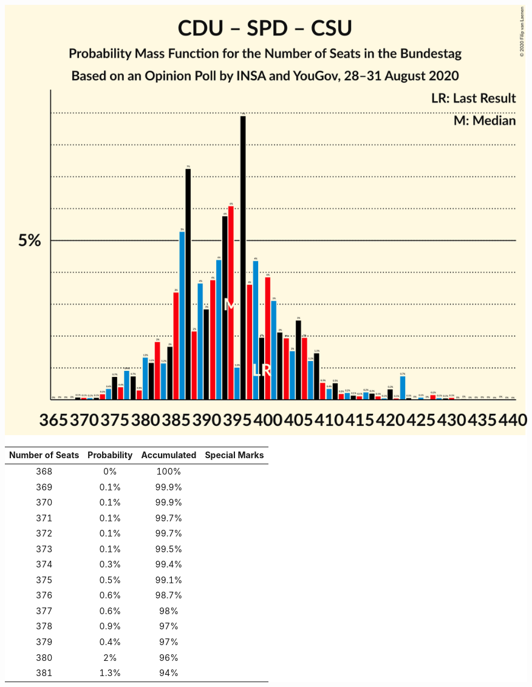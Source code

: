 ![Graph with seats probability mass function not yet produced](2020-08-31-INSAandYouGov-coalitions-seats-pmf-cdu–spd–csu.png "Seats Probability Mass Function")

| Number of Seats | Probability | Accumulated | Special Marks |
|:---------------:|:-----------:|:-----------:|:-------------:|
| 368 | 0% | 100% |  |
| 369 | 0.1% | 99.9% |  |
| 370 | 0.1% | 99.9% |  |
| 371 | 0.1% | 99.7% |  |
| 372 | 0.1% | 99.7% |  |
| 373 | 0.1% | 99.5% |  |
| 374 | 0.3% | 99.4% |  |
| 375 | 0.5% | 99.1% |  |
| 376 | 0.6% | 98.7% |  |
| 377 | 0.6% | 98% |  |
| 378 | 0.9% | 97% |  |
| 379 | 0.4% | 97% |  |
| 380 | 2% | 96% |  |
| 381 | 1.3% | 94% |  |